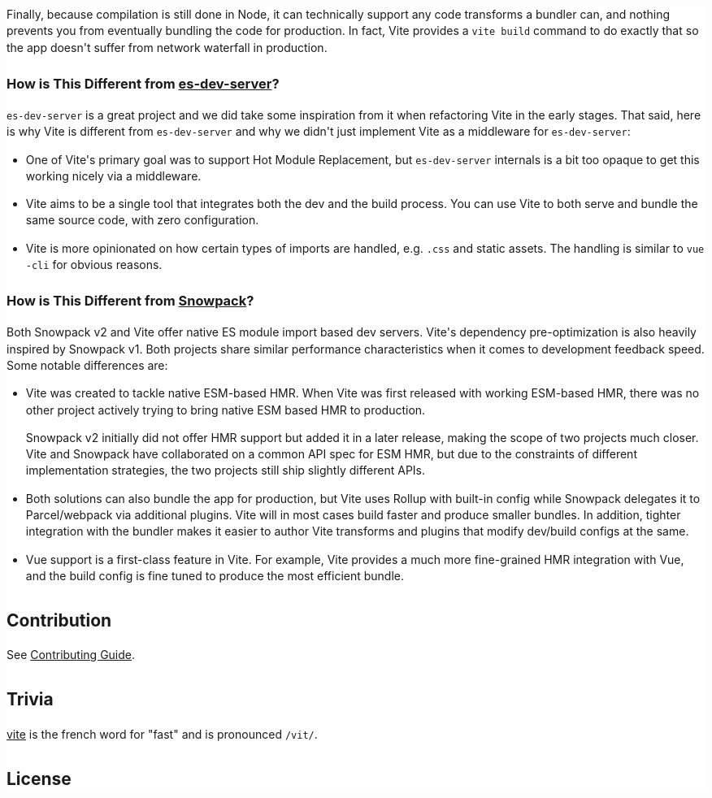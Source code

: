 Finally, because compilation is still done in Node, it can technically support any code transforms a bundler can, and nothing prevents you from eventually bundling the code for production. In fact, Vite provides a `vite build` command to do exactly that so the app doesn't suffer from network waterfall in production.

### How is This Different from [es-dev-server](https://github.com/open-wc/es-dev-server/)?

`es-dev-server` is a great project and we did take some inspiration from it when refactoring Vite in the early stages. That said, here is why Vite is different from `es-dev-server` and why we didn't just implement Vite as a middleware for `es-dev-server`:

- One of Vite's primary goal was to support Hot Module Replacement, but `es-dev-server` internals is a bit too opaque to get this working nicely via a middleware.

- Vite aims to be a single tool that integrates both the dev and the build process. You can use Vite to both serve and bundle the same source code, with zero configuration.

- Vite is more opinionated on how certain types of imports are handled, e.g. `.css` and static assets. The handling is similar to `vue-cli` for obvious reasons.

### How is This Different from [Snowpack](https://www.snowpack.dev/)?

Both Snowpack v2 and Vite offer native ES module import based dev servers. Vite's dependency pre-optimization is also heavily inspired by Snowpack v1. Both projects share similar performance characteristics when it comes to development feedback speed. Some notable differences are:

- Vite was created to tackle native ESM-based HMR. When Vite was first released with working ESM-based HMR, there was no other project actively trying to bring native ESM based HMR to production.

  Snowpack v2 initially did not offer HMR support but added it in a later release, making the scope of two projects much closer. Vite and Snowpack have collaborated on a common API spec for ESM HMR, but due to the constraints of different implementation strategies, the two projects still ship slightly different APIs.

- Both solutions can also bundle the app for production, but Vite uses Rollup with built-in config while Snowpack delegates it to Parcel/webpack via additional plugins. Vite will in most cases build faster and produce smaller bundles. In addition, tighter integration with the bundler makes it easier to author Vite transforms and plugins that modify dev/build configs at the same.

- Vue support is a first-class feature in Vite. For example, Vite provides a much more fine-grained HMR integration with Vue, and the build config is fine tuned to produce the most efficient bundle.

## Contribution

See [Contributing Guide](https://github.com/vitejs/vite/tree/master/.github/contributing.md).


## Trivia

[vite](https://en.wiktionary.org/wiki/vite) is the french word for "fast" and is pronounced `/vit/`.

## License
